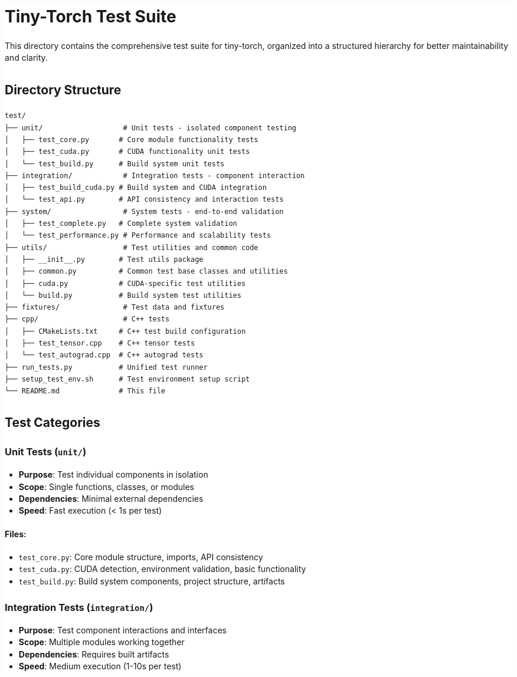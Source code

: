 # Tiny-Torch Test Suite

This directory contains the comprehensive test suite for tiny-torch, organized into a structured hierarchy for better maintainability and clarity.

## Directory Structure

```
test/
├── unit/                   # Unit tests - isolated component testing
│   ├── test_core.py       # Core module functionality tests
│   ├── test_cuda.py       # CUDA functionality unit tests
│   └── test_build.py      # Build system unit tests
├── integration/            # Integration tests - component interaction
│   ├── test_build_cuda.py # Build system and CUDA integration
│   └── test_api.py        # API consistency and interaction tests
├── system/                 # System tests - end-to-end validation
│   ├── test_complete.py   # Complete system validation
│   └── test_performance.py # Performance and scalability tests
├── utils/                  # Test utilities and common code
│   ├── __init__.py        # Test utils package
│   ├── common.py          # Common test base classes and utilities
│   ├── cuda.py            # CUDA-specific test utilities
│   └── build.py           # Build system test utilities
├── fixtures/               # Test data and fixtures
├── cpp/                    # C++ tests
│   ├── CMakeLists.txt     # C++ test build configuration
│   ├── test_tensor.cpp    # C++ tensor tests
│   └── test_autograd.cpp  # C++ autograd tests
├── run_tests.py           # Unified test runner
├── setup_test_env.sh      # Test environment setup script
└── README.md              # This file
```

## Test Categories

### Unit Tests (`unit/`)
- **Purpose**: Test individual components in isolation
- **Scope**: Single functions, classes, or modules
- **Dependencies**: Minimal external dependencies
- **Speed**: Fast execution (< 1s per test)

#### Files:
- `test_core.py`: Core module structure, imports, API consistency
- `test_cuda.py`: CUDA detection, environment validation, basic functionality
- `test_build.py`: Build system components, project structure, artifacts

### Integration Tests (`integration/`)
- **Purpose**: Test component interactions and interfaces
- **Scope**: Multiple modules working together
- **Dependencies**: Requires built artifacts
- **Speed**: Medium execution (1-10s per test)
